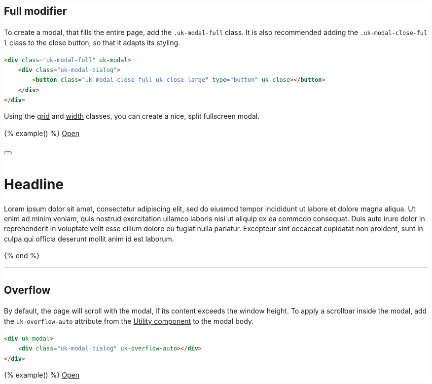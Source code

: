 ## Full modifier

To create a modal, that fills the entire page, add the `.uk-modal-full` class. It is also recommended adding the `.uk-modal-close-full` class to the close button, so that it adapts its styling.

```html
<div class="uk-modal-full" uk-modal>
    <div class="uk-modal-dialog">
        <button class="uk-modal-close-full uk-close-large" type="button" uk-close></button>
    </div>
</div>
```

Using the [grid](grid.md) and [width](width.md) classes, you can create a nice, split fullscreen modal.

{% example() %}
<a class="uk-button uk-button-default" href="#modal-full" uk-toggle>Open</a>

<div id="modal-full" class="uk-modal-full" uk-modal>
    <div class="uk-modal-dialog">
        <button class="uk-modal-close-full uk-close-large" type="button" uk-close></button>
        <div class="uk-grid-collapse uk-child-width-1-2@s uk-flex-middle" uk-grid>
            <div class="uk-background-cover" style="background-image: url('images/photo.jpg');" uk-height-viewport></div>
            <div class="uk-padding-large">
                <h1>Headline</h1>
                <p>Lorem ipsum dolor sit amet, consectetur adipiscing elit, sed do eiusmod tempor incididunt ut labore et dolore magna aliqua. Ut enim ad minim veniam, quis nostrud exercitation ullamco laboris nisi ut aliquip ex ea commodo consequat. Duis aute irure dolor in reprehenderit in voluptate velit esse cillum dolore eu fugiat nulla pariatur. Excepteur sint occaecat cupidatat non proident, sunt in culpa qui officia deserunt mollit anim id est laborum.</p>
            </div>
        </div>
    </div>
</div>
{% end %}

***

## Overflow

By default, the page will scroll with the modal, if its content exceeds the window height. To apply a scrollbar inside the modal, add the `uk-overflow-auto` attribute from the [Utility component](utility.md#overflow-auto) to the modal body.

```html
<div uk-modal>
    <div class="uk-modal-dialog" uk-overflow-auto></div>
</div>
```

{% example() %}
<a class="uk-button uk-button-default" href="#modal-overflow" uk-toggle>Open</a>
